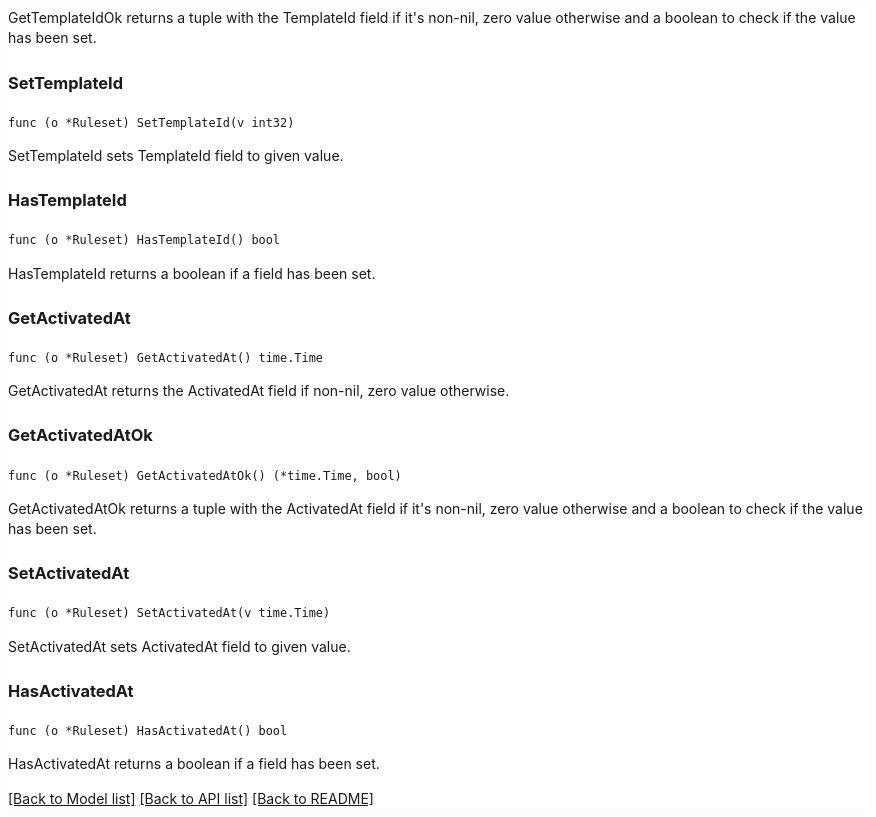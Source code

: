 GetTemplateIdOk returns a tuple with the TemplateId field if it's non-nil, zero value otherwise
and a boolean to check if the value has been set.

### SetTemplateId

`func (o *Ruleset) SetTemplateId(v int32)`

SetTemplateId sets TemplateId field to given value.

### HasTemplateId

`func (o *Ruleset) HasTemplateId() bool`

HasTemplateId returns a boolean if a field has been set.

### GetActivatedAt

`func (o *Ruleset) GetActivatedAt() time.Time`

GetActivatedAt returns the ActivatedAt field if non-nil, zero value otherwise.

### GetActivatedAtOk

`func (o *Ruleset) GetActivatedAtOk() (*time.Time, bool)`

GetActivatedAtOk returns a tuple with the ActivatedAt field if it's non-nil, zero value otherwise
and a boolean to check if the value has been set.

### SetActivatedAt

`func (o *Ruleset) SetActivatedAt(v time.Time)`

SetActivatedAt sets ActivatedAt field to given value.

### HasActivatedAt

`func (o *Ruleset) HasActivatedAt() bool`

HasActivatedAt returns a boolean if a field has been set.


[[Back to Model list]](../README.md#documentation-for-models) [[Back to API list]](../README.md#documentation-for-api-endpoints) [[Back to README]](../README.md)


